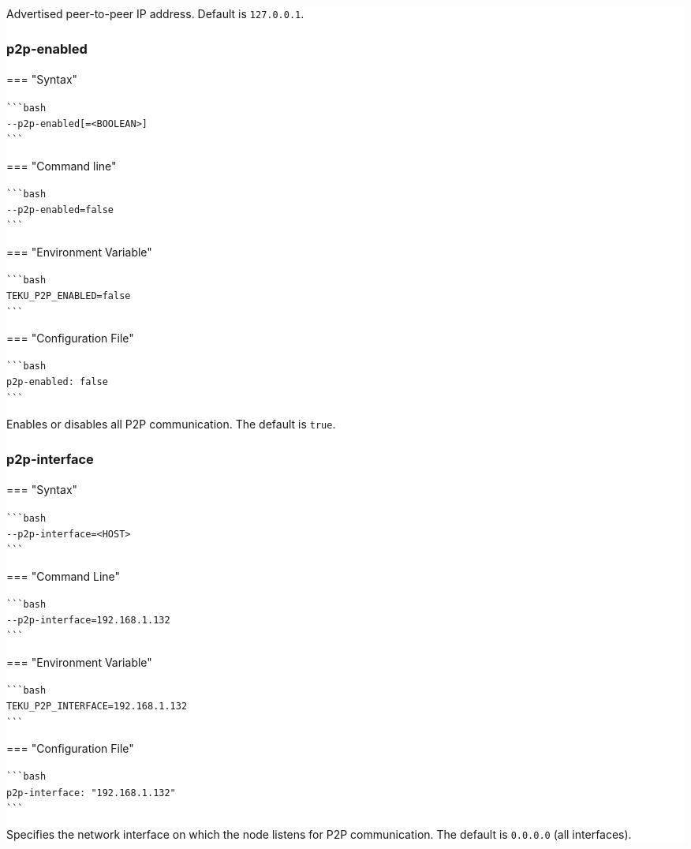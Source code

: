Advertised peer-to-peer IP address. Default is `127.0.0.1`.

### p2p-enabled

=== "Syntax"

    ```bash
    --p2p-enabled[=<BOOLEAN>]
    ```

=== "Command line"

    ```bash
    --p2p-enabled=false
    ```

=== "Environment Variable"

    ```bash
    TEKU_P2P_ENABLED=false
    ```

=== "Configuration File"

    ```bash
    p2p-enabled: false
    ```

Enables or disables all P2P communication.
The default is `true`.

### p2p-interface

=== "Syntax"

    ```bash
    --p2p-interface=<HOST>
    ```

=== "Command Line"

    ```bash
    --p2p-interface=192.168.1.132
    ```

=== "Environment Variable"

    ```bash
    TEKU_P2P_INTERFACE=192.168.1.132
    ```

=== "Configuration File"

    ```bash
    p2p-interface: "192.168.1.132"
    ```

Specifies the network interface on which the node listens for P2P communication.
The default is `0.0.0.0` (all interfaces).


[Infura]: https://infura.io/
[Teku metrics]: ../../HowTo/Monitor/Metrics.md
[Web3Signer]: https://docs.web3signer.consensys.net/en/latest/
[slashing protection]: ../../Concepts/Slashing-Protection.md
[weak subjectivity period]: ../../Concepts/Weak-Subjectivity.md
[BeaconScan chain explorer]: https://beaconscan.com/ws_checkpoint
[load new validators without restarting Teku]: ../../HowTo/Load-Validators-No-Restart.md
[recent finalized checkpoint state from which to sync]: ../../HowTo/Get-Started/Checkpoint-Start.md
[Ethereum 2.0 specification]: https://github.com/ethereum/eth2.0-specs/tree/master/configs
[metrics]: ../../HowTo/Monitor/Metrics.md